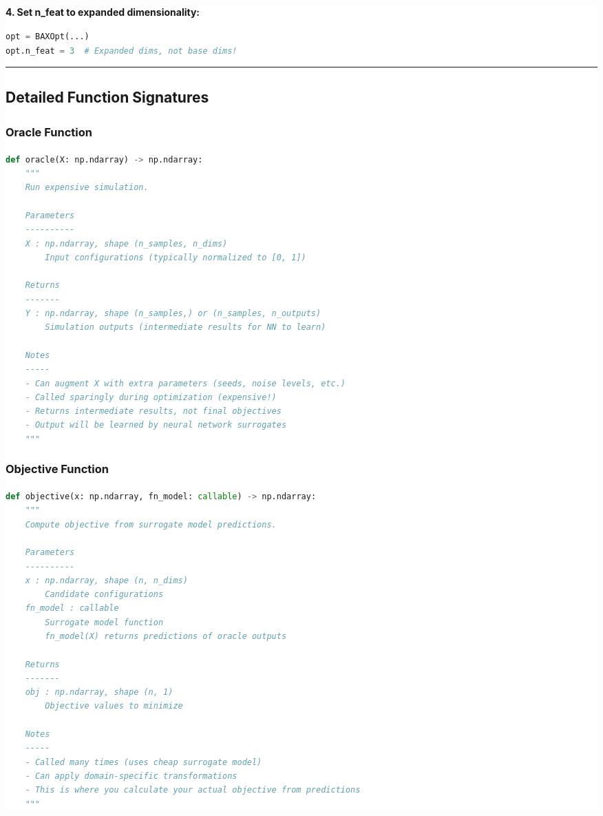 **4. Set n_feat to expanded dimensionality:**
```python
opt = BAXOpt(...)
opt.n_feat = 3  # Expanded dims, not base dims!
```

---

## Detailed Function Signatures

### Oracle Function

```python
def oracle(X: np.ndarray) -> np.ndarray:
    """
    Run expensive simulation.

    Parameters
    ----------
    X : np.ndarray, shape (n_samples, n_dims)
        Input configurations (typically normalized to [0, 1])

    Returns
    -------
    Y : np.ndarray, shape (n_samples,) or (n_samples, n_outputs)
        Simulation outputs (intermediate results for NN to learn)

    Notes
    -----
    - Can augment X with extra parameters (seeds, noise levels, etc.)
    - Called sparingly during optimization (expensive!)
    - Returns intermediate results, not final objectives
    - Output will be learned by neural network surrogates
    """
```

### Objective Function

```python
def objective(x: np.ndarray, fn_model: callable) -> np.ndarray:
    """
    Compute objective from surrogate model predictions.

    Parameters
    ----------
    x : np.ndarray, shape (n, n_dims)
        Candidate configurations
    fn_model : callable
        Surrogate model function
        fn_model(X) returns predictions of oracle outputs

    Returns
    -------
    obj : np.ndarray, shape (n, 1)
        Objective values to minimize

    Notes
    -----
    - Called many times (uses cheap surrogate model)
    - Can apply domain-specific transformations
    - This is where you calculate your actual objective from predictions
    """
```
